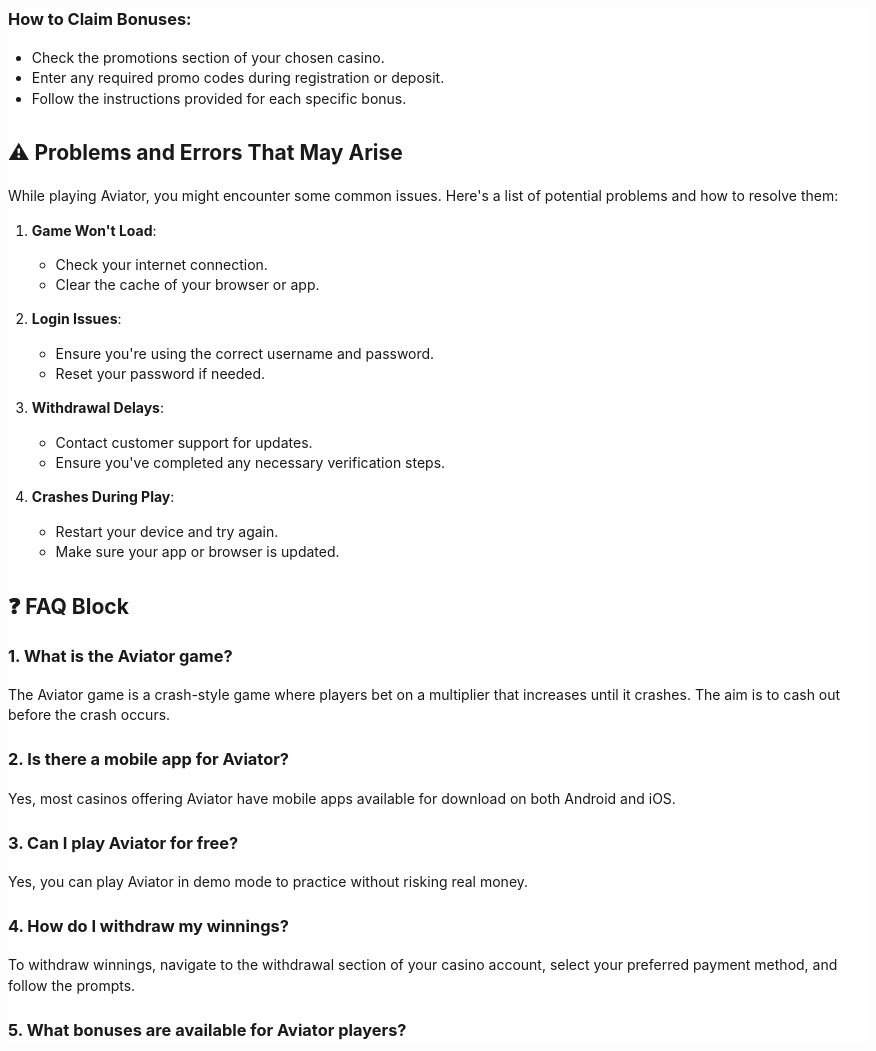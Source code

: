 ### How to Claim Bonuses:

-   Check the promotions section of your chosen casino.
-   Enter any required promo codes during registration or deposit.
-   Follow the instructions provided for each specific bonus.

## ⚠️ Problems and Errors That May Arise

While playing Aviator, you might encounter some common issues. Here's a
list of potential problems and how to resolve them:

1.  **Game Won't Load**:

    -   Check your internet connection.
    -   Clear the cache of your browser or app.

2.  **Login Issues**:

    -   Ensure you're using the correct username and password.
    -   Reset your password if needed.

3.  **Withdrawal Delays**:

    -   Contact customer support for updates.
    -   Ensure you've completed any necessary verification steps.

4.  **Crashes During Play**:

    -   Restart your device and try again.
    -   Make sure your app or browser is updated.

## ❓ FAQ Block

### 1. What is the Aviator game?

The Aviator game is a crash-style game where players bet on a multiplier
that increases until it crashes. The aim is to cash out before the crash
occurs.

### 2. Is there a mobile app for Aviator?

Yes, most casinos offering Aviator have mobile apps available for
download on both Android and iOS.

### 3. Can I play Aviator for free?

Yes, you can play Aviator in demo mode to practice without risking real
money.

### 4. How do I withdraw my winnings?

To withdraw winnings, navigate to the withdrawal section of your casino
account, select your preferred payment method, and follow the prompts.

### 5. What bonuses are available for Aviator players?
